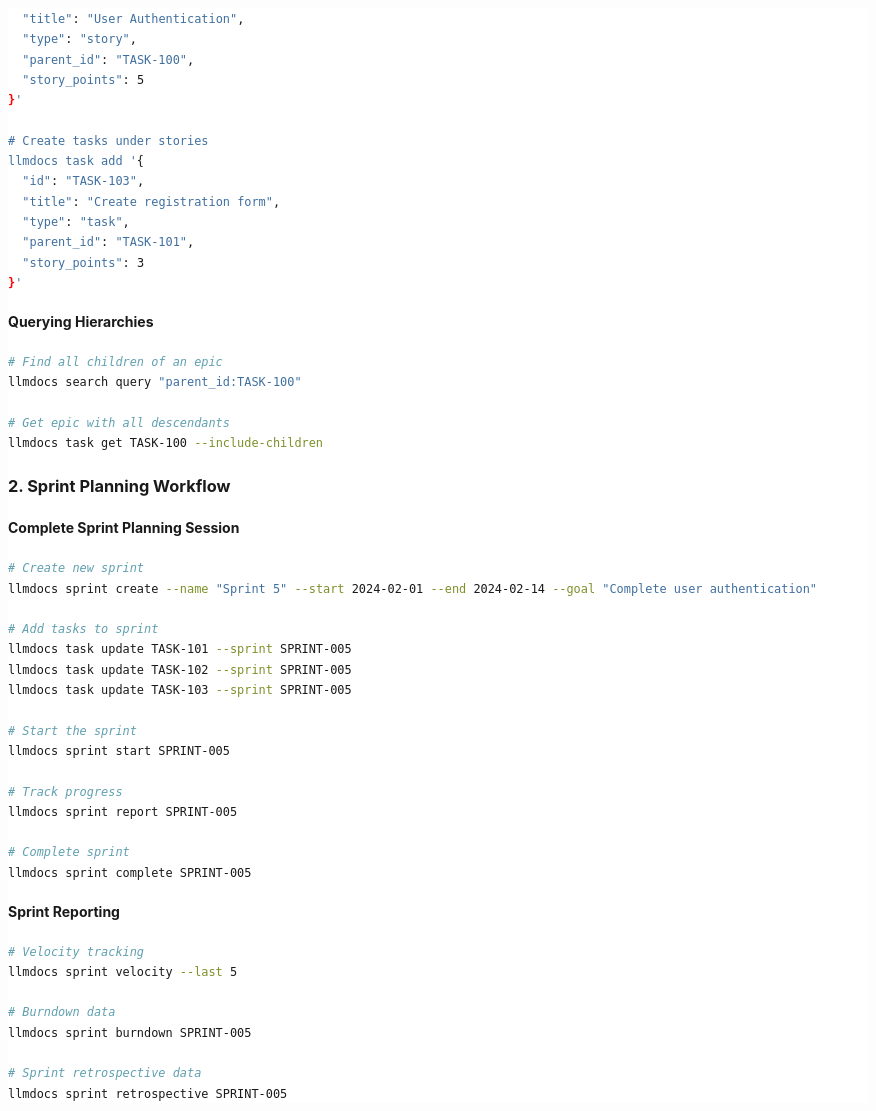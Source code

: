 ```bash
  "title": "User Authentication",
  "type": "story", 
  "parent_id": "TASK-100",
  "story_points": 5
}'

# Create tasks under stories
llmdocs task add '{
  "id": "TASK-103",
  "title": "Create registration form",
  "type": "task",
  "parent_id": "TASK-101",
  "story_points": 3
}'
```

#### Querying Hierarchies
```bash
# Find all children of an epic
llmdocs search query "parent_id:TASK-100"

# Get epic with all descendants
llmdocs task get TASK-100 --include-children
```

### 2. Sprint Planning Workflow

#### Complete Sprint Planning Session
```bash
# Create new sprint
llmdocs sprint create --name "Sprint 5" --start 2024-02-01 --end 2024-02-14 --goal "Complete user authentication"

# Add tasks to sprint
llmdocs task update TASK-101 --sprint SPRINT-005
llmdocs task update TASK-102 --sprint SPRINT-005
llmdocs task update TASK-103 --sprint SPRINT-005

# Start the sprint
llmdocs sprint start SPRINT-005

# Track progress
llmdocs sprint report SPRINT-005

# Complete sprint
llmdocs sprint complete SPRINT-005
```

#### Sprint Reporting
```bash
# Velocity tracking
llmdocs sprint velocity --last 5

# Burndown data
llmdocs sprint burndown SPRINT-005

# Sprint retrospective data
llmdocs sprint retrospective SPRINT-005
```
